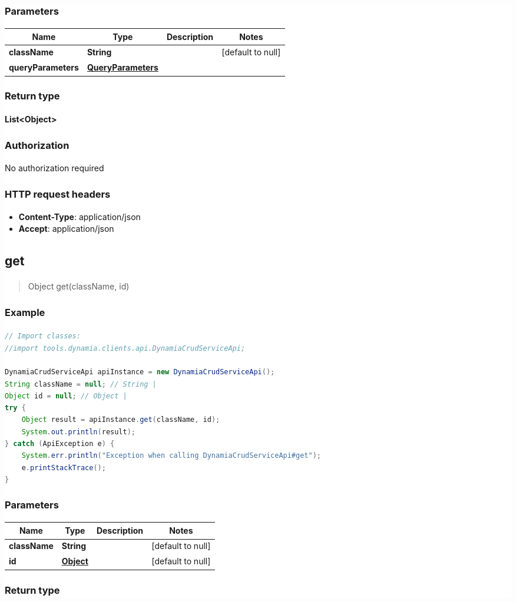 ### Parameters


Name | Type | Description  | Notes
------------- | ------------- | ------------- | -------------
 **className** | **String**|  | [default to null]
 **queryParameters** | [**QueryParameters**](QueryParameters.md)|  |

### Return type

**List&lt;Object&gt;**

### Authorization

No authorization required

### HTTP request headers

- **Content-Type**: application/json
- **Accept**: application/json


## get

> Object get(className, id)



### Example

```java
// Import classes:
//import tools.dynamia.clients.api.DynamiaCrudServiceApi;

DynamiaCrudServiceApi apiInstance = new DynamiaCrudServiceApi();
String className = null; // String | 
Object id = null; // Object | 
try {
    Object result = apiInstance.get(className, id);
    System.out.println(result);
} catch (ApiException e) {
    System.err.println("Exception when calling DynamiaCrudServiceApi#get");
    e.printStackTrace();
}
```

### Parameters


Name | Type | Description  | Notes
------------- | ------------- | ------------- | -------------
 **className** | **String**|  | [default to null]
 **id** | [**Object**](.md)|  | [default to null]

### Return type
